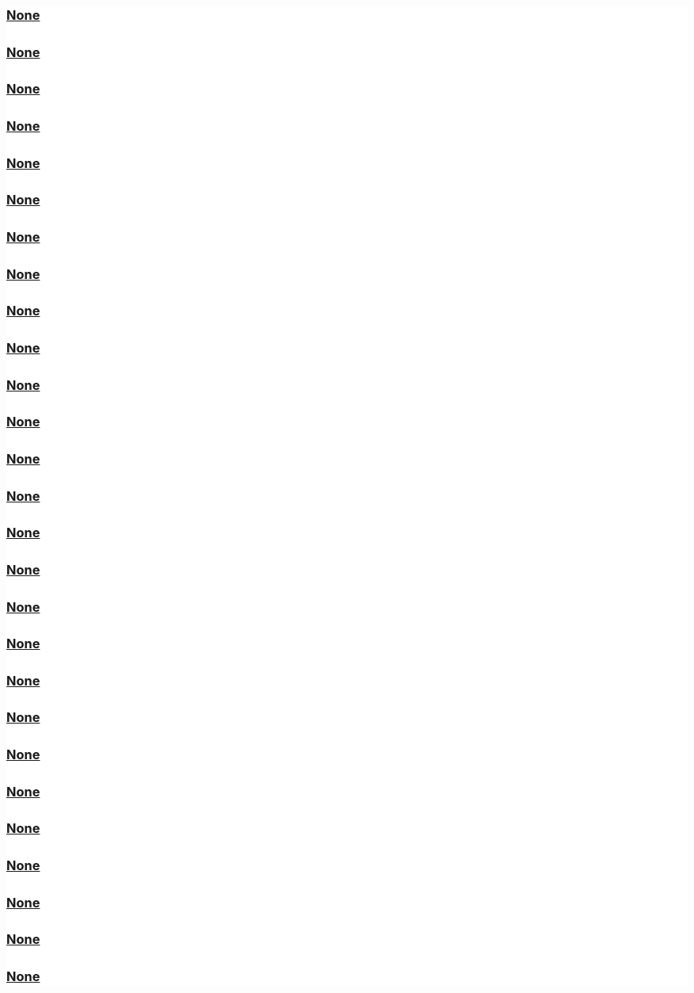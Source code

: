 ### [None](../ndis/ns-ndis-_ndis_pd_provider_dispatch.md)
### [None](../ndis/ns-ndis-_ndis_pd_queue.md)
### [None](../ndis/ns-ndis-_ndis_pd_queue_dispatch.md)
### [None](../ndis/ns-ndis-_ndis_pd_receive_queue_counter.md)
### [None](../ndis/ns-ndis-_ndis_pd_transmit_queue_counter.md)
### [None](../ndis/ns-ndis-_ndis_processor_info.md)
### [None](../ndis/ns-ndis-_ndis_protocol_co_characteristics.md)
### [None](../ndis/ns-ndis-_ndis_protocol_driver_characteristics.md)
### [None](../ndis/ns-ndis-_ndis_protocol_pause_parameters.md)
### [None](../ndis/ns-ndis-_ndis_protocol_restart_parameters.md)
### [None](../ndis/ns-ndis-_ndis_receive_queue_state.md)
### [None](../ndis/ns-ndis-_ndis_receive_throttle_parameters.md)
### [None](../ndis/ns-ndis-_ndis_restart_attributes.md)
### [None](../ndis/ns-ndis-_ndis_restart_general_attributes.md)
### [None](../ndis/ns-ndis-_ndis_rsc_nbl_info.md)
### [None](../ndis/ns-ndis-_ndis_rw_lock.md)
### [None](../ndis/ns-ndis-_ndis_rw_lock_refcount.md)
### [None](../ndis/ns-ndis-_ndis_scatter_gather_list_parameters.md)
### [None](../ndis/ns-ndis-_ndis_shared_memory_parameters.md)
### [None](../ndis/ns-ndis-_ndis_shared_memory_provider_characteristics.md)
### [None](../ndis/ns-ndis-_ndis_status_indication.md)
### [None](../ndis/ns-ndis-_ndis_switch_forwarding_destination_array.md)
### [None](../ndis/ns-ndis-_ndis_switch_forwarding_detail_net_buffer_list_info.md)
### [None](../ndis/ns-ndis-_ndis_switch_nic_status_indication.md)
### [None](../ndis/ns-ndis-_ndis_switch_optional_handlers.md)
### [None](../ndis/ns-ndis-_ndis_switch_port_destination.md)
### [None](../ndis/ns-ndis-_ndis_system_processor_info.md)